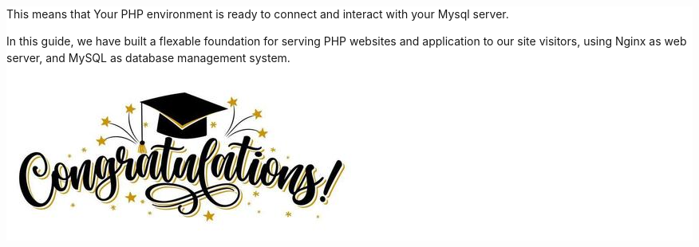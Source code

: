 
This means that Your PHP environment is ready to connect and interact with your Mysql server.

In this guide, we have built a flexable foundation for serving PHP websites and application to our site visitors, using Nginx as web server, and MySQL as database management system. 

![Alt text](images/cog.jpg)












